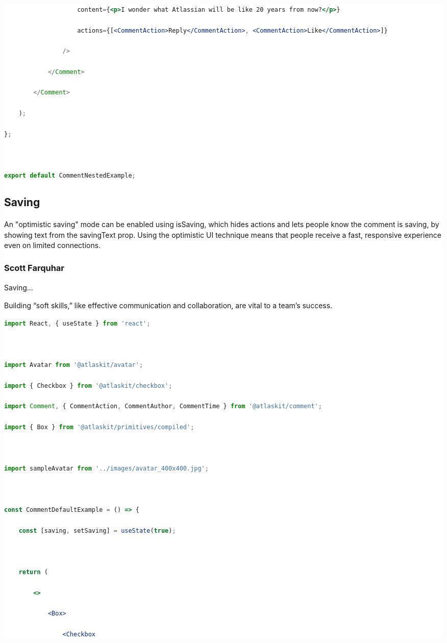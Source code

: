 ```jsx
					content={<p>I wonder what Atlassian will be like 20 years from now?</p>}

					actions={[<CommentAction>Reply</CommentAction>, <CommentAction>Like</CommentAction>]}

				/>

			</Comment>

		</Comment>

	);

};



export default CommentNestedExample;
```

## Saving

An "optimistic saving" mode can be enabled using isSaving, which hides actions and lets people know the comment is saving, by showing text from the savingText prop. Using the optimistic UI technique means that people receive a fast, responsive experience even on limited connections. 

### Scott Farquhar
Saving...

Building “soft skills,” like effective communication and collaboration, are vital to a team’s success. 

```jsx
import React, { useState } from 'react';



import Avatar from '@atlaskit/avatar';

import { Checkbox } from '@atlaskit/checkbox';

import Comment, { CommentAction, CommentAuthor, CommentTime } from '@atlaskit/comment';

import { Box } from '@atlaskit/primitives/compiled';



import sampleAvatar from '../images/avatar_400x400.jpg';



const CommentDefaultExample = () => {

	const [saving, setSaving] = useState(true);



	return (

		<>

			<Box>

				<Checkbox
```